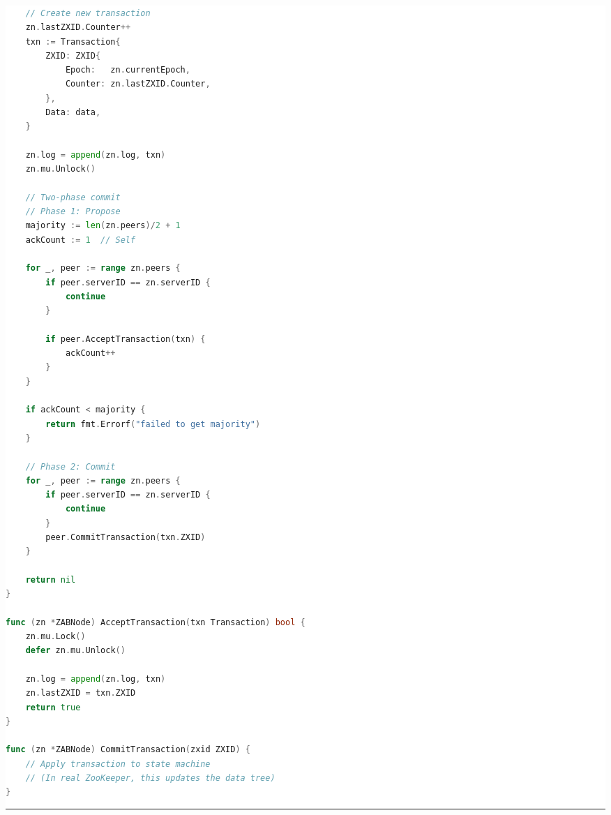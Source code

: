 ```go
    // Create new transaction
    zn.lastZXID.Counter++
    txn := Transaction{
        ZXID: ZXID{
            Epoch:   zn.currentEpoch,
            Counter: zn.lastZXID.Counter,
        },
        Data: data,
    }
    
    zn.log = append(zn.log, txn)
    zn.mu.Unlock()
    
    // Two-phase commit
    // Phase 1: Propose
    majority := len(zn.peers)/2 + 1
    ackCount := 1  // Self
    
    for _, peer := range zn.peers {
        if peer.serverID == zn.serverID {
            continue
        }
        
        if peer.AcceptTransaction(txn) {
            ackCount++
        }
    }
    
    if ackCount < majority {
        return fmt.Errorf("failed to get majority")
    }
    
    // Phase 2: Commit
    for _, peer := range zn.peers {
        if peer.serverID == zn.serverID {
            continue
        }
        peer.CommitTransaction(txn.ZXID)
    }
    
    return nil
}

func (zn *ZABNode) AcceptTransaction(txn Transaction) bool {
    zn.mu.Lock()
    defer zn.mu.Unlock()
    
    zn.log = append(zn.log, txn)
    zn.lastZXID = txn.ZXID
    return true
}

func (zn *ZABNode) CommitTransaction(zxid ZXID) {
    // Apply transaction to state machine
    // (In real ZooKeeper, this updates the data tree)
}
```

---